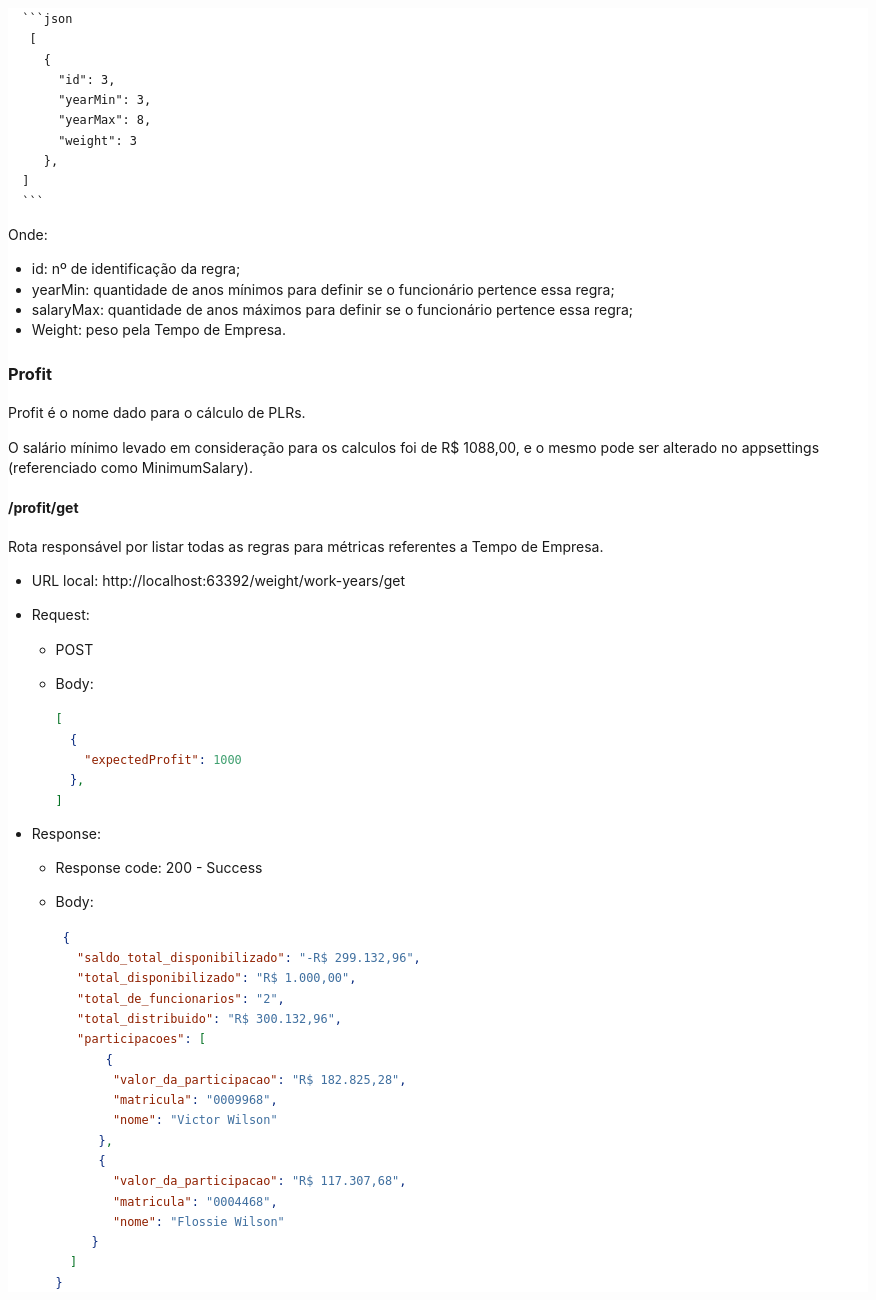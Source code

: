       ```json
       [
         {
           "id": 3,
           "yearMin": 3,
           "yearMax": 8,
           "weight": 3
         },
      ]
      ```

Onde:
  - id: nº de identificação da regra;
  - yearMin: quantidade de anos mínimos para definir se o funcionário pertence essa regra;
  - salaryMax: quantidade de anos máximos para definir se o funcionário pertence essa regra;
  - Weight: peso pela Tempo de Empresa. 


### Profit

Profit é o nome dado para o cálculo de PLRs.

O salário mínimo levado em consideração para os calculos foi de R$ 1088,00, e o mesmo pode ser alterado no appsettings (referenciado como MinimumSalary).

#### /profit/get
Rota responsável por listar todas as regras para métricas referentes a Tempo de Empresa.

- URL local: http://localhost:63392/weight/work-years/get

- Request: 
    - POST
    - Body: 

       ```json
       [
         {
           "expectedProfit": 1000
         },
       ]
      ```

- Response:
   - Response code: 200 - Success
   - Body:

      ```json
       {
         "saldo_total_disponibilizado": "-R$ 299.132,96",
         "total_disponibilizado": "R$ 1.000,00",
         "total_de_funcionarios": "2",
         "total_distribuido": "R$ 300.132,96",
         "participacoes": [
             {
              "valor_da_participacao": "R$ 182.825,28",
              "matricula": "0009968",
              "nome": "Victor Wilson"
            },
            {
              "valor_da_participacao": "R$ 117.307,68",
              "matricula": "0004468",
              "nome": "Flossie Wilson"
           }
        ]
      }
      ```
